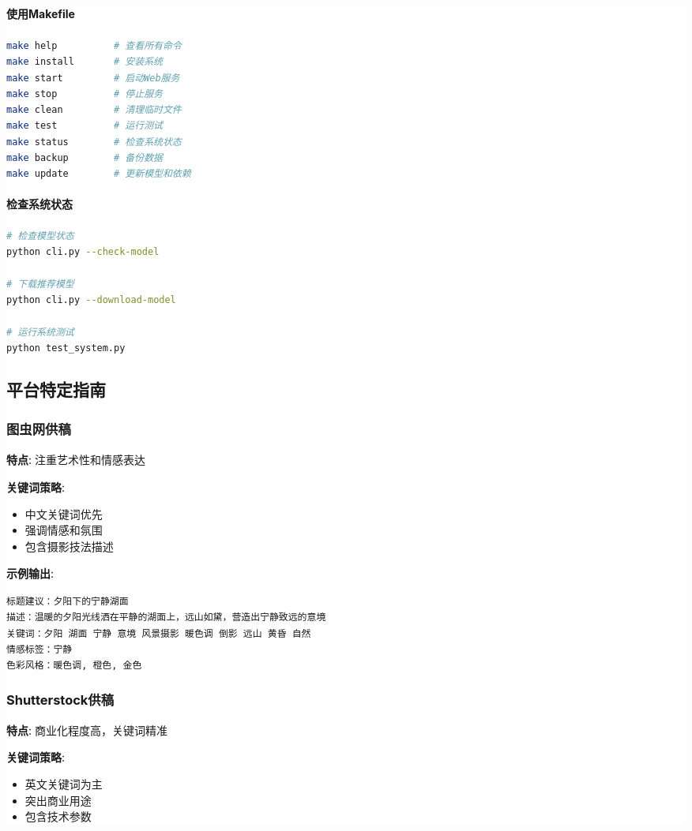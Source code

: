 #### 使用Makefile
```bash
make help          # 查看所有命令
make install       # 安装系统
make start         # 启动Web服务
make stop          # 停止服务
make clean         # 清理临时文件
make test          # 运行测试
make status        # 检查系统状态
make backup        # 备份数据
make update        # 更新模型和依赖
```

#### 检查系统状态
```bash
# 检查模型状态
python cli.py --check-model

# 下载推荐模型
python cli.py --download-model

# 运行系统测试
python test_system.py
```

## 平台特定指南

### 图虫网供稿

**特点**: 注重艺术性和情感表达

**关键词策略**:
- 中文关键词优先
- 强调情感和氛围
- 包含摄影技法描述

**示例输出**:
```
标题建议：夕阳下的宁静湖面
描述：温暖的夕阳光线洒在平静的湖面上，远山如黛，营造出宁静致远的意境
关键词：夕阳 湖面 宁静 意境 风景摄影 暖色调 倒影 远山 黄昏 自然
情感标签：宁静
色彩风格：暖色调, 橙色, 金色
```

### Shutterstock供稿

**特点**: 商业化程度高，关键词精准

**关键词策略**:
- 英文关键词为主
- 突出商业用途
- 包含技术参数
